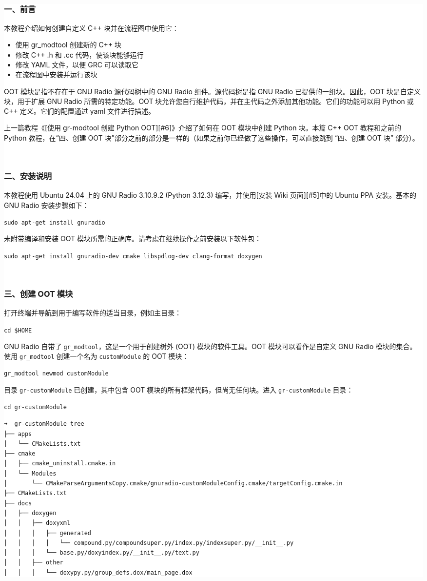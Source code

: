 ### 一、前言

本教程介绍如何创建自定义 C++ 块并在流程图中使用它：

- 使用 gr_modtool 创建新的 C++ 块
- 修改 C++ .h 和 .cc 代码，使该块能够运行
- 修改 YAML 文件，以便 GRC 可以读取它
- 在流程图中安装并运行该块

OOT 模块是指不存在于 GNU Radio 源代码树中的 GNU Radio 组件。源代码树是指 GNU Radio 已提供的一组块。因此，OOT 块是自定义块，用于扩展 GNU Radio 所需的特定功能。OOT 块允许您自行维护代码，并在主代码之外添加其他功能。它们的功能可以用 Python 或 C++ 定义。它们的配置通过 yaml 文件进行描述。

上一篇教程《[使用 gr-modtool 创建 Python OOT][#6]》介绍了如何在 OOT 模块中创建 Python 块。本篇 C++ OOT 教程和之前的 Python 教程，在“四、创建 OOT 块”部分之前的部分是一样的（如果之前你已经做了这些操作，可以直接跳到 “四、创建 OOT 块” 部分）。

</br>

### 二、安装说明

本教程使用 Ubuntu 24.04 上的 GNU Radio 3.10.9.2 (Python 3.12.3) 编写，并使用[安装 Wiki 页面][#5]中的 Ubuntu PPA 安装。基本的 GNU Radio 安装步骤如下：

```
sudo apt-get install gnuradio
```

未附带编译和安装 OOT 模块所需的正确库。请考虑在继续操作之前安装以下软件包：

```
sudo apt-get install gnuradio-dev cmake libspdlog-dev clang-format doxygen
```

</br>

### 三、创建 OOT 模块

打开终端并导航到用于编写软件的适当目录，例如主目录：

```
cd $HOME
```

GNU Radio 自带了 `gr_modtool`，这是一个用于创建树外 (OOT) 模块的软件工具。OOT 模块可以看作是自定义 GNU Radio 模块的集合。使用 `gr_modtool` 创建一个名为 `customModule` 的 OOT 模块：

```
gr_modtool newmod customModule
```

目录 `gr-customModule` 已创建，其中包含 OOT 模块的所有框架代码，但尚无任何块。进入 `gr-customModule` 目录：

```
cd gr-customModule
```

```
➜  gr-customModule tree
├── apps
│   └── CMakeLists.txt
├── cmake
│   ├── cmake_uninstall.cmake.in
│   └── Modules
│       └── CMakeParseArgumentsCopy.cmake/gnuradio-customModuleConfig.cmake/targetConfig.cmake.in
├── CMakeLists.txt
├── docs
│   ├── doxygen
│   │   ├── doxyxml
│   │   │   ├── generated
│   │   │   │   └── compound.py/compoundsuper.py/index.py/indexsuper.py/__init__.py
│   │   │   └── base.py/doxyindex.py/__init__.py/text.py
│   │   ├── other
│   │   │   └── doxypy.py/group_defs.dox/main_page.dox
```